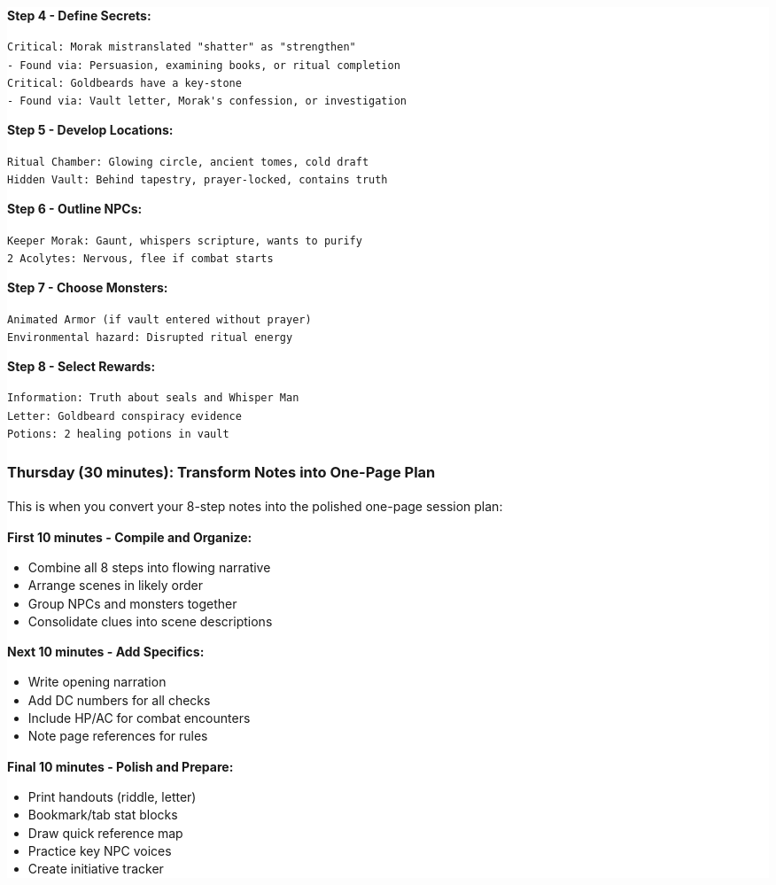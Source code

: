 **Step 4 - Define Secrets:**
```
Critical: Morak mistranslated "shatter" as "strengthen"
- Found via: Persuasion, examining books, or ritual completion
Critical: Goldbeards have a key-stone
- Found via: Vault letter, Morak's confession, or investigation
```

**Step 5 - Develop Locations:**
```
Ritual Chamber: Glowing circle, ancient tomes, cold draft
Hidden Vault: Behind tapestry, prayer-locked, contains truth
```

**Step 6 - Outline NPCs:**
```
Keeper Morak: Gaunt, whispers scripture, wants to purify
2 Acolytes: Nervous, flee if combat starts
```

**Step 7 - Choose Monsters:**
```
Animated Armor (if vault entered without prayer)
Environmental hazard: Disrupted ritual energy
```

**Step 8 - Select Rewards:**
```
Information: Truth about seals and Whisper Man
Letter: Goldbeard conspiracy evidence
Potions: 2 healing potions in vault
```

### Thursday (30 minutes): Transform Notes into One-Page Plan

This is when you convert your 8-step notes into the polished one-page session plan:

**First 10 minutes - Compile and Organize:**
- Combine all 8 steps into flowing narrative
- Arrange scenes in likely order
- Group NPCs and monsters together
- Consolidate clues into scene descriptions

**Next 10 minutes - Add Specifics:**
- Write opening narration
- Add DC numbers for all checks
- Include HP/AC for combat encounters
- Note page references for rules

**Final 10 minutes - Polish and Prepare:**
- Print handouts (riddle, letter)
- Bookmark/tab stat blocks
- Draw quick reference map
- Practice key NPC voices
- Create initiative tracker

